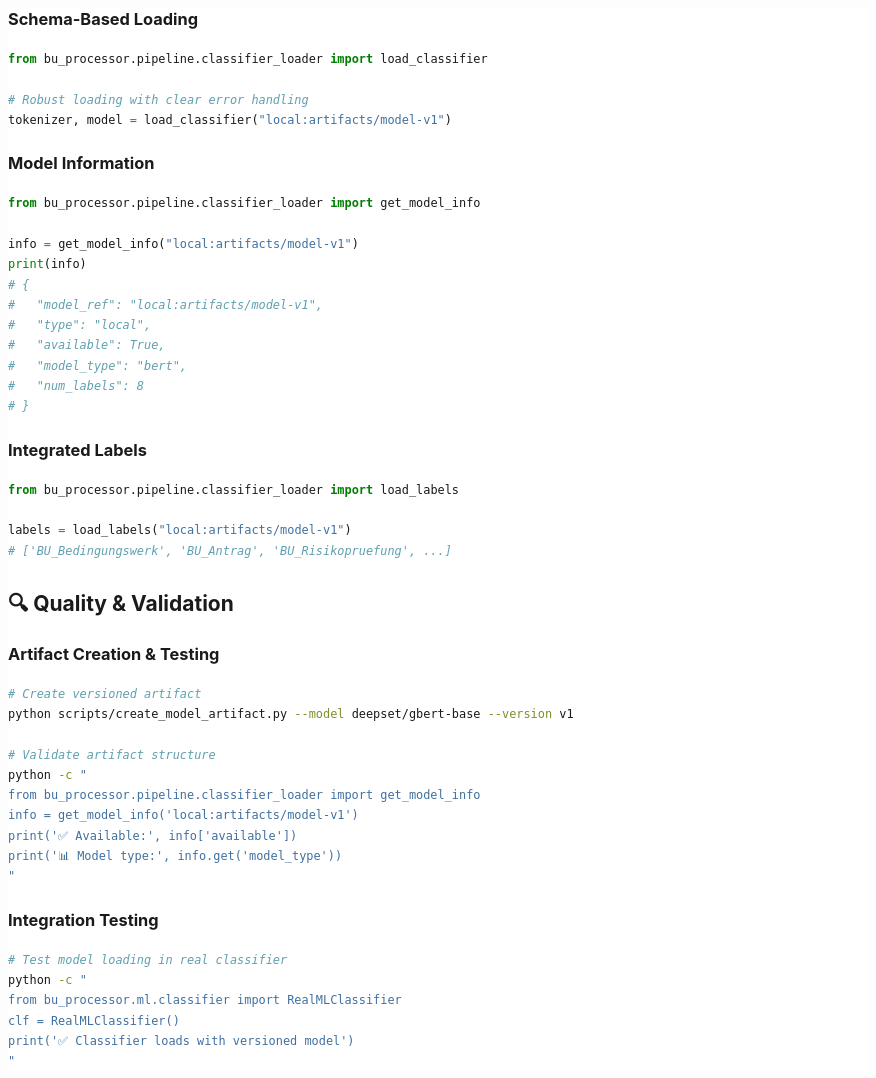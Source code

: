 ### Schema-Based Loading
```python
from bu_processor.pipeline.classifier_loader import load_classifier

# Robust loading with clear error handling
tokenizer, model = load_classifier("local:artifacts/model-v1")
```

### Model Information
```python
from bu_processor.pipeline.classifier_loader import get_model_info

info = get_model_info("local:artifacts/model-v1")
print(info)
# {
#   "model_ref": "local:artifacts/model-v1",
#   "type": "local", 
#   "available": True,
#   "model_type": "bert",
#   "num_labels": 8
# }
```

### Integrated Labels
```python
from bu_processor.pipeline.classifier_loader import load_labels

labels = load_labels("local:artifacts/model-v1")
# ['BU_Bedingungswerk', 'BU_Antrag', 'BU_Risikopruefung', ...]
```

## 🔍 Quality & Validation

### Artifact Creation & Testing
```bash
# Create versioned artifact
python scripts/create_model_artifact.py --model deepset/gbert-base --version v1

# Validate artifact structure
python -c "
from bu_processor.pipeline.classifier_loader import get_model_info
info = get_model_info('local:artifacts/model-v1')
print('✅ Available:', info['available'])
print('📊 Model type:', info.get('model_type'))
"
```

### Integration Testing
```bash
# Test model loading in real classifier
python -c "
from bu_processor.ml.classifier import RealMLClassifier
clf = RealMLClassifier()
print('✅ Classifier loads with versioned model')
"
```
